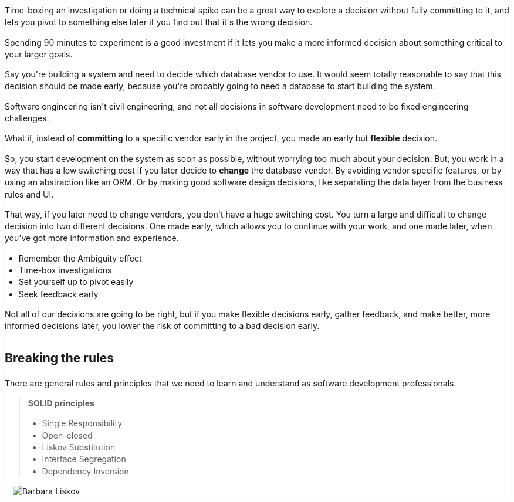 Time-boxing an investigation or doing a technical spike can be a great way to explore a decision without fully committing to it, and lets you pivot to something else later if you find out that it's the wrong decision.

Spending 90 minutes to experiment is a good investment if it lets you make a more informed decision about something critical to your larger goals.

Say you're building a system and need to decide which database vendor to use. It would seem totally reasonable to say that this decision should be made early, because you're probably going to need a database to start building the system.

Software engineering isn't civil engineering, and not all decisions in software development need to be fixed engineering challenges.

What if, instead of **committing** to a specific vendor early in the project, you made an early but **flexible** decision.

So, you start development on the system as soon as possible, without worrying too much about your decision. But, you work in a way that has a low switching cost if you later decide to **change** the database vendor. By avoiding vendor specific features, or by using an abstraction like an ORM. Or by making good software design decisions, like separating the data layer from the business rules and UI.

That way, if you later need to change vendors, you don't have a huge switching cost. You turn a large and difficult to change decision into two different decisions. One made early, which allows you to continue with your work, and one made later, when you've got more information and experience.

- Remember the Ambiguity effect
- Time-box investigations
- Set yourself up to pivot easily
- Seek feedback early

Not all of our decisions are going to be right, but if you make flexible decisions early, gather feedback, and make better, more informed decisions later, you lower the risk of committing to a bad decision early.

## Breaking the rules

There are general rules and principles that we need to learn and understand as software development professionals.

>**SOLID principles**
>
>- Single Responsibility
>- Open-closed
>- Liskov Substitution
>- Interface Segregation
>- Dependency Inversion

<img 
    alt="Barbara Liskov"
    class="pull-right"
    style="margin-left:1em;width:200px"
    src="/images/2024-04-14-minimum-viable-programmer/barbara-liskov.png"/>
